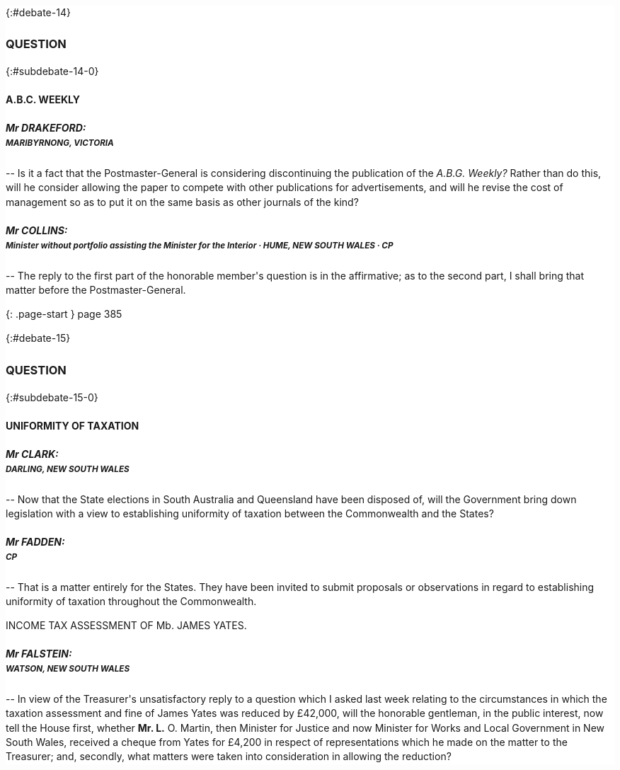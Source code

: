 {:#debate-14}
### QUESTION

{:#subdebate-14-0}
#### A.B.C. WEEKLY

##### Mr DRAKEFORD:<br><small class="text-muted">MARIBYRNONG, VICTORIA</small>

-- Is it a fact that the Postmaster-General is considering discontinuing the publication of the  *A.B.G. Weekly?*  Rather than do this, will he consider allowing the paper to compete with other publications for advertisements, and will he revise the cost of management so as to put it on the same basis as other journals of the kind? 

##### Mr COLLINS:<br><small class="text-muted">Minister without portfolio assisting the Minister for the Interior &middot; HUME, NEW SOUTH WALES &middot; CP</small>

-- The reply to the first part of the honorable member's question is in the affirmative; as to the second part, I shall bring that matter before the Postmaster-General. 

{: .page-start }
page 385

{:#debate-15}
### QUESTION

{:#subdebate-15-0}
#### UNIFORMITY OF TAXATION

##### Mr CLARK:<br><small class="text-muted">DARLING, NEW SOUTH WALES</small>

-- Now that the State elections in South Australia and Queensland have been disposed of, will the Government bring down legislation with a view to establishing uniformity of taxation between the Commonwealth and the States? 

##### Mr FADDEN:<br><small class="text-muted">CP</small>

-- That is a matter entirely for the States. They have been invited to submit proposals or observations in regard to establishing uniformity of taxation throughout the Commonwealth. 

INCOME TAX ASSESSMENT OF Mb. JAMES YATES. 

##### Mr FALSTEIN:<br><small class="text-muted">WATSON, NEW SOUTH WALES</small>

-- In view of the Treasurer's unsatisfactory reply to a question which I asked last week relating to the circumstances in which the taxation assessment and fine of James Yates was reduced by £42,000, will the honorable gentleman, in the public interest, now tell the House first, whether  **Mr. L.**  O. Martin, then Minister for Justice and now Minister for Works and Local Government in New South Wales, received a cheque from Yates for £4,200 in respect of representations which he made on the matter to the Treasurer; and, secondly, what matters were taken into consideration in allowing the reduction? 
